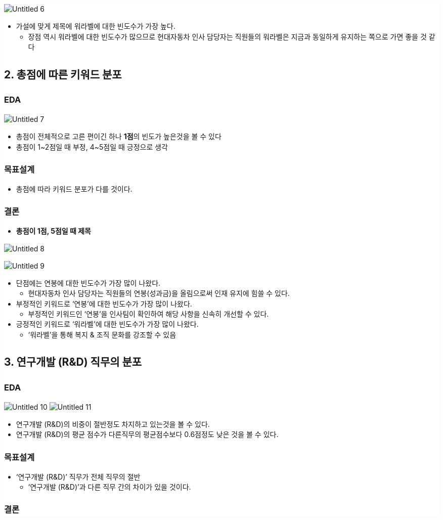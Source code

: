 ![Untitled 6](https://github.com/juwon00/HMG_wiki/assets/99171610/8e63f881-b6a8-4ca8-951c-696e716841e5)

- 가설에 맞게 제목에 워라벨에 대한 빈도수가 가장 높다.
    - 장점 역시 워라벨에 대한 빈도수가 많으므로 현대자동차 인사 담당자는 직원들의 워라벨은 지금과 동일하게 유지하는 쪽으로 가면 좋을 것 같다
    

## 2. 총점에 따른 키워드 분포

### EDA

<img width="289" alt="Untitled 7" src="https://github.com/juwon00/HMG_wiki/assets/99171610/f36ec8cf-5680-4e05-902e-06d4b66fed48">

- 총점이 전체적으로 고른 편이긴 하나 **1점**의 빈도가 높은것을 볼 수 있다
- 총점이 1~2점일 때 부정, 4~5점일 때 긍정으로 생각

### 목표설계

- 총점에 따라 키워드 분포가 다를 것이다.

### 결론

- **총점이 1점, 5점일 때 제목**

![Untitled 8](https://github.com/juwon00/HMG_wiki/assets/99171610/1582155a-dd44-45b1-96de-42aae0e8db70)

![Untitled 9](https://github.com/juwon00/HMG_wiki/assets/99171610/fae8f792-ba80-4b6d-844c-5f3a4778deda)

- 단점에는 연봉에 대한 빈도수가 가장 많이 나왔다.
    - 현대자동차 인사 담당자는 직원들의 연봉(성과금)을 올림으로써 인재 유지에 힘쓸 수 있다.
- 부정적인 키워드로 ‘연봉’에 대한 빈도수가 가장 많이 나왔다.
    - 부정적인 키워드인 ‘연봉’을 인사팀이 확인하여 해당 사항을 신속히 개선할 수 있다.
- 긍정적인 키워드로 ‘워라벨’에 대한 빈도수가 가장 많이 나왔다.
    - ‘워라벨’을 통해 복지 & 조직 문화를 강조할 수 있음
    

## 3. 연구개발 (R&D) 직무의 분포

### EDA

<img width="583" alt="Untitled 10" src="https://github.com/juwon00/HMG_wiki/assets/99171610/8e8cc989-9719-4190-8f85-d6f36a367f37">

<img width="475" alt="Untitled 11" src="https://github.com/juwon00/HMG_wiki/assets/99171610/302d1405-c055-4187-a096-fffa20593c63">

- 연구개발 (R&D)의 비중이 절반정도 차지하고 있는것을 볼 수 있다.
- 연구개발 (R&D)의 평균 점수가 다른직무의 평균점수보다 0.6점정도 낮은 것을 볼 수 있다.

### 목표설계

- ‘연구개발 (R&D)’ 직무가 전체 직무의 절반
    - ‘연구개발 (R&D)’과 다른 직무 간의 차이가 있을 것이다.

### 결론
